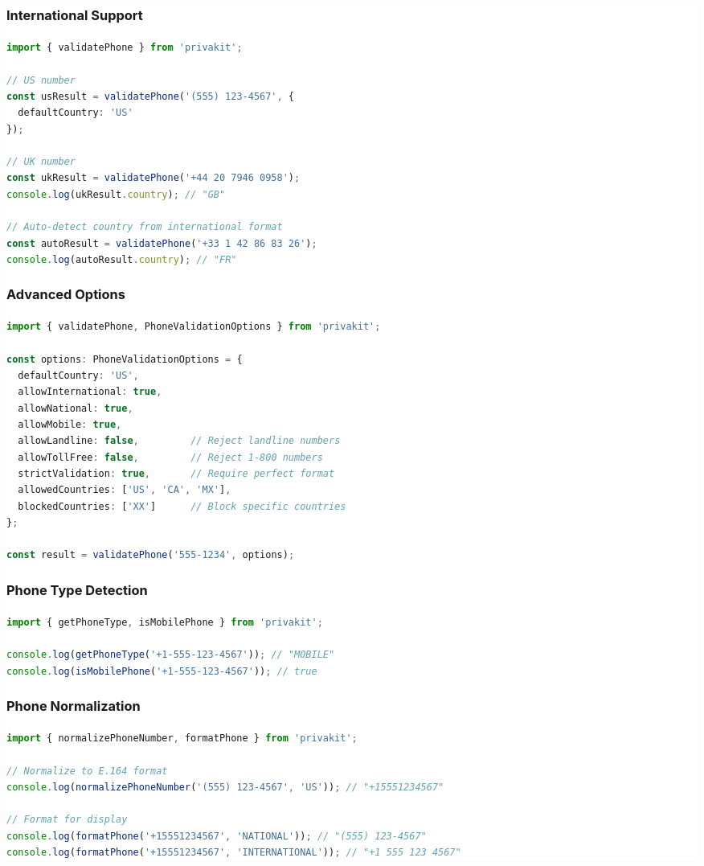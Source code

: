 ### International Support

```typescript
import { validatePhone } from 'privakit';

// US number
const usResult = validatePhone('(555) 123-4567', {
  defaultCountry: 'US'
});

// UK number
const ukResult = validatePhone('+44 20 7946 0958');
console.log(ukResult.country); // "GB"

// Auto-detect country from international format
const autoResult = validatePhone('+33 1 42 86 83 26');
console.log(autoResult.country); // "FR"
```

### Advanced Options

```typescript
import { validatePhone, PhoneValidationOptions } from 'privakit';

const options: PhoneValidationOptions = {
  defaultCountry: 'US',
  allowInternational: true,
  allowNational: true,
  allowMobile: true,
  allowLandline: false,         // Reject landline numbers
  allowTollFree: false,         // Reject 1-800 numbers
  strictValidation: true,       // Require perfect format
  allowedCountries: ['US', 'CA', 'MX'],
  blockedCountries: ['XX']      // Block specific countries
};

const result = validatePhone('555-1234', options);
```

### Phone Type Detection

```typescript
import { getPhoneType, isMobilePhone } from 'privakit';

console.log(getPhoneType('+1-555-123-4567')); // "MOBILE"
console.log(isMobilePhone('+1-555-123-4567')); // true
```

### Phone Normalization

```typescript
import { normalizePhoneNumber, formatPhone } from 'privakit';

// Normalize to E.164 format
console.log(normalizePhoneNumber('(555) 123-4567', 'US')); // "+15551234567"

// Format for display
console.log(formatPhone('+15551234567', 'NATIONAL')); // "(555) 123-4567"
console.log(formatPhone('+15551234567', 'INTERNATIONAL')); // "+1 555 123 4567"
```
